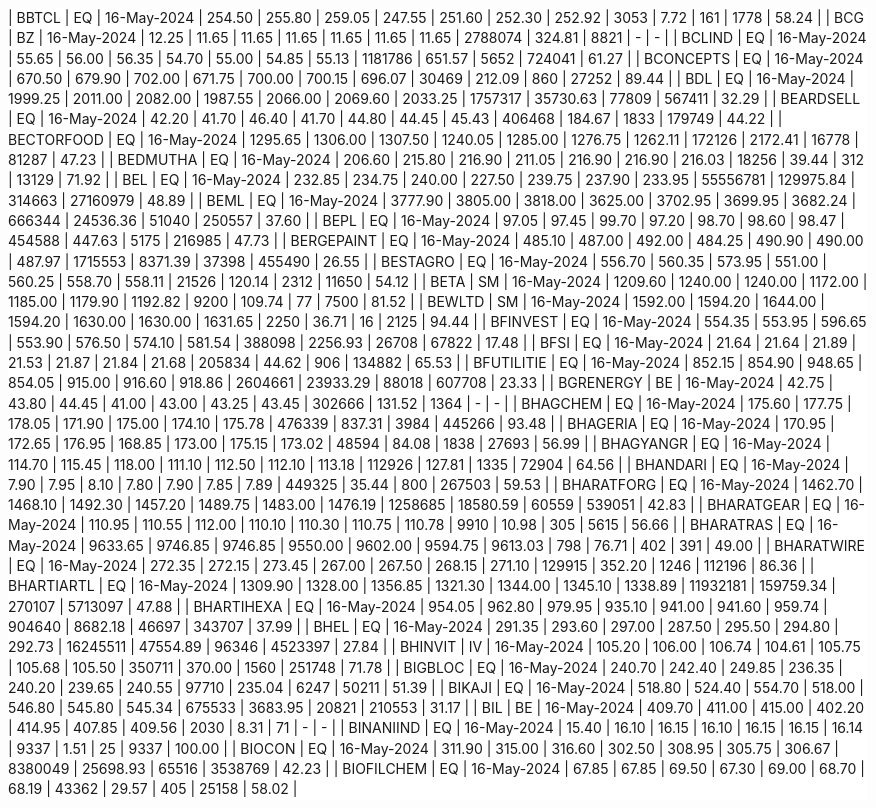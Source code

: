 | BBTCL | EQ | 16-May-2024 | 254.50 | 255.80 | 259.05 | 247.55 | 251.60 | 252.30 | 252.92 | 3053 | 7.72 | 161 | 1778 | 58.24 |
| BCG | BZ | 16-May-2024 | 12.25 | 11.65 | 11.65 | 11.65 | 11.65 | 11.65 | 11.65 | 2788074 | 324.81 | 8821 | - | - |
| BCLIND | EQ | 16-May-2024 | 55.65 | 56.00 | 56.35 | 54.70 | 55.00 | 54.85 | 55.13 | 1181786 | 651.57 | 5652 | 724041 | 61.27 |
| BCONCEPTS | EQ | 16-May-2024 | 670.50 | 679.90 | 702.00 | 671.75 | 700.00 | 700.15 | 696.07 | 30469 | 212.09 | 860 | 27252 | 89.44 |
| BDL | EQ | 16-May-2024 | 1999.25 | 2011.00 | 2082.00 | 1987.55 | 2066.00 | 2069.60 | 2033.25 | 1757317 | 35730.63 | 77809 | 567411 | 32.29 |
| BEARDSELL | EQ | 16-May-2024 | 42.20 | 41.70 | 46.40 | 41.70 | 44.80 | 44.45 | 45.43 | 406468 | 184.67 | 1833 | 179749 | 44.22 |
| BECTORFOOD | EQ | 16-May-2024 | 1295.65 | 1306.00 | 1307.50 | 1240.05 | 1285.00 | 1276.75 | 1262.11 | 172126 | 2172.41 | 16778 | 81287 | 47.23 |
| BEDMUTHA | EQ | 16-May-2024 | 206.60 | 215.80 | 216.90 | 211.05 | 216.90 | 216.90 | 216.03 | 18256 | 39.44 | 312 | 13129 | 71.92 |
| BEL | EQ | 16-May-2024 | 232.85 | 234.75 | 240.00 | 227.50 | 239.75 | 237.90 | 233.95 | 55556781 | 129975.84 | 314663 | 27160979 | 48.89 |
| BEML | EQ | 16-May-2024 | 3777.90 | 3805.00 | 3818.00 | 3625.00 | 3702.95 | 3699.95 | 3682.24 | 666344 | 24536.36 | 51040 | 250557 | 37.60 |
| BEPL | EQ | 16-May-2024 | 97.05 | 97.45 | 99.70 | 97.20 | 98.70 | 98.60 | 98.47 | 454588 | 447.63 | 5175 | 216985 | 47.73 |
| BERGEPAINT | EQ | 16-May-2024 | 485.10 | 487.00 | 492.00 | 484.25 | 490.90 | 490.00 | 487.97 | 1715553 | 8371.39 | 37398 | 455490 | 26.55 |
| BESTAGRO | EQ | 16-May-2024 | 556.70 | 560.35 | 573.95 | 551.00 | 560.25 | 558.70 | 558.11 | 21526 | 120.14 | 2312 | 11650 | 54.12 |
| BETA | SM | 16-May-2024 | 1209.60 | 1240.00 | 1240.00 | 1172.00 | 1185.00 | 1179.90 | 1192.82 | 9200 | 109.74 | 77 | 7500 | 81.52 |
| BEWLTD | SM | 16-May-2024 | 1592.00 | 1594.20 | 1644.00 | 1594.20 | 1630.00 | 1630.00 | 1631.65 | 2250 | 36.71 | 16 | 2125 | 94.44 |
| BFINVEST | EQ | 16-May-2024 | 554.35 | 553.95 | 596.65 | 553.90 | 576.50 | 574.10 | 581.54 | 388098 | 2256.93 | 26708 | 67822 | 17.48 |
| BFSI | EQ | 16-May-2024 | 21.64 | 21.64 | 21.89 | 21.53 | 21.87 | 21.84 | 21.68 | 205834 | 44.62 | 906 | 134882 | 65.53 |
| BFUTILITIE | EQ | 16-May-2024 | 852.15 | 854.90 | 948.65 | 854.05 | 915.00 | 916.60 | 918.86 | 2604661 | 23933.29 | 88018 | 607708 | 23.33 |
| BGRENERGY | BE | 16-May-2024 | 42.75 | 43.80 | 44.45 | 41.00 | 43.00 | 43.25 | 43.45 | 302666 | 131.52 | 1364 | - | - |
| BHAGCHEM | EQ | 16-May-2024 | 175.60 | 177.75 | 178.05 | 171.90 | 175.00 | 174.10 | 175.78 | 476339 | 837.31 | 3984 | 445266 | 93.48 |
| BHAGERIA | EQ | 16-May-2024 | 170.95 | 172.65 | 176.95 | 168.85 | 173.00 | 175.15 | 173.02 | 48594 | 84.08 | 1838 | 27693 | 56.99 |
| BHAGYANGR | EQ | 16-May-2024 | 114.70 | 115.45 | 118.00 | 111.10 | 112.50 | 112.10 | 113.18 | 112926 | 127.81 | 1335 | 72904 | 64.56 |
| BHANDARI | EQ | 16-May-2024 | 7.90 | 7.95 | 8.10 | 7.80 | 7.90 | 7.85 | 7.89 | 449325 | 35.44 | 800 | 267503 | 59.53 |
| BHARATFORG | EQ | 16-May-2024 | 1462.70 | 1468.10 | 1492.30 | 1457.20 | 1489.75 | 1483.00 | 1476.19 | 1258685 | 18580.59 | 60559 | 539051 | 42.83 |
| BHARATGEAR | EQ | 16-May-2024 | 110.95 | 110.55 | 112.00 | 110.10 | 110.30 | 110.75 | 110.78 | 9910 | 10.98 | 305 | 5615 | 56.66 |
| BHARATRAS | EQ | 16-May-2024 | 9633.65 | 9746.85 | 9746.85 | 9550.00 | 9602.00 | 9594.75 | 9613.03 | 798 | 76.71 | 402 | 391 | 49.00 |
| BHARATWIRE | EQ | 16-May-2024 | 272.35 | 272.15 | 273.45 | 267.00 | 267.50 | 268.15 | 271.10 | 129915 | 352.20 | 1246 | 112196 | 86.36 |
| BHARTIARTL | EQ | 16-May-2024 | 1309.90 | 1328.00 | 1356.85 | 1321.30 | 1344.00 | 1345.10 | 1338.89 | 11932181 | 159759.34 | 270107 | 5713097 | 47.88 |
| BHARTIHEXA | EQ | 16-May-2024 | 954.05 | 962.80 | 979.95 | 935.10 | 941.00 | 941.60 | 959.74 | 904640 | 8682.18 | 46697 | 343707 | 37.99 |
| BHEL | EQ | 16-May-2024 | 291.35 | 293.60 | 297.00 | 287.50 | 295.50 | 294.80 | 292.73 | 16245511 | 47554.89 | 96346 | 4523397 | 27.84 |
| BHINVIT | IV | 16-May-2024 | 105.20 | 106.00 | 106.74 | 104.61 | 105.75 | 105.68 | 105.50 | 350711 | 370.00 | 1560 | 251748 | 71.78 |
| BIGBLOC | EQ | 16-May-2024 | 240.70 | 242.40 | 249.85 | 236.35 | 240.20 | 239.65 | 240.55 | 97710 | 235.04 | 6247 | 50211 | 51.39 |
| BIKAJI | EQ | 16-May-2024 | 518.80 | 524.40 | 554.70 | 518.00 | 546.80 | 545.80 | 545.34 | 675533 | 3683.95 | 20821 | 210553 | 31.17 |
| BIL | BE | 16-May-2024 | 409.70 | 411.00 | 415.00 | 402.20 | 414.95 | 407.85 | 409.56 | 2030 | 8.31 | 71 | - | - |
| BINANIIND | EQ | 16-May-2024 | 15.40 | 16.10 | 16.15 | 16.10 | 16.15 | 16.15 | 16.14 | 9337 | 1.51 | 25 | 9337 | 100.00 |
| BIOCON | EQ | 16-May-2024 | 311.90 | 315.00 | 316.60 | 302.50 | 308.95 | 305.75 | 306.67 | 8380049 | 25698.93 | 65516 | 3538769 | 42.23 |
| BIOFILCHEM | EQ | 16-May-2024 | 67.85 | 67.85 | 69.50 | 67.30 | 69.00 | 68.70 | 68.19 | 43362 | 29.57 | 405 | 25158 | 58.02 |
